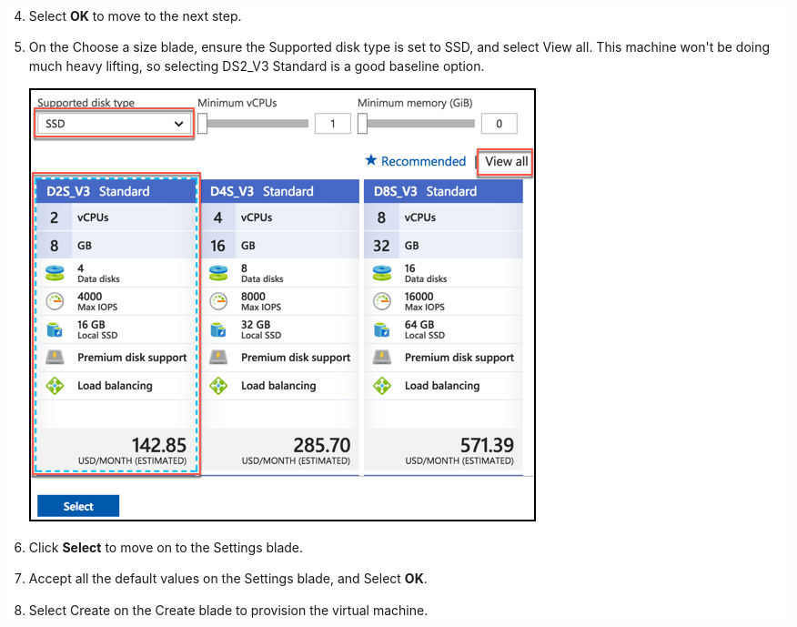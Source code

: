 4.  Select **OK** to move to the next step.

5.  On the Choose a size blade, ensure the Supported disk type is set to SSD, and select View all. This machine won't be doing much heavy lifting, so selecting DS2\_V3 Standard is a good baseline option. 

    ![Screenshot of the Choose a size blade. Under Supported disk type, SSD is selected. the View all button is circled, and the D2S\_V3 Standard option is circled.](images/Hands-onlabstep-by-step-Intelligentvendingmachinesimages/media/image13.png "Choose a size blade")

6.  Click **Select** to move on to the Settings blade.

7.  Accept all the default values on the Settings blade, and Select **OK**.

8.  Select Create on the Create blade to provision the virtual machine. 
